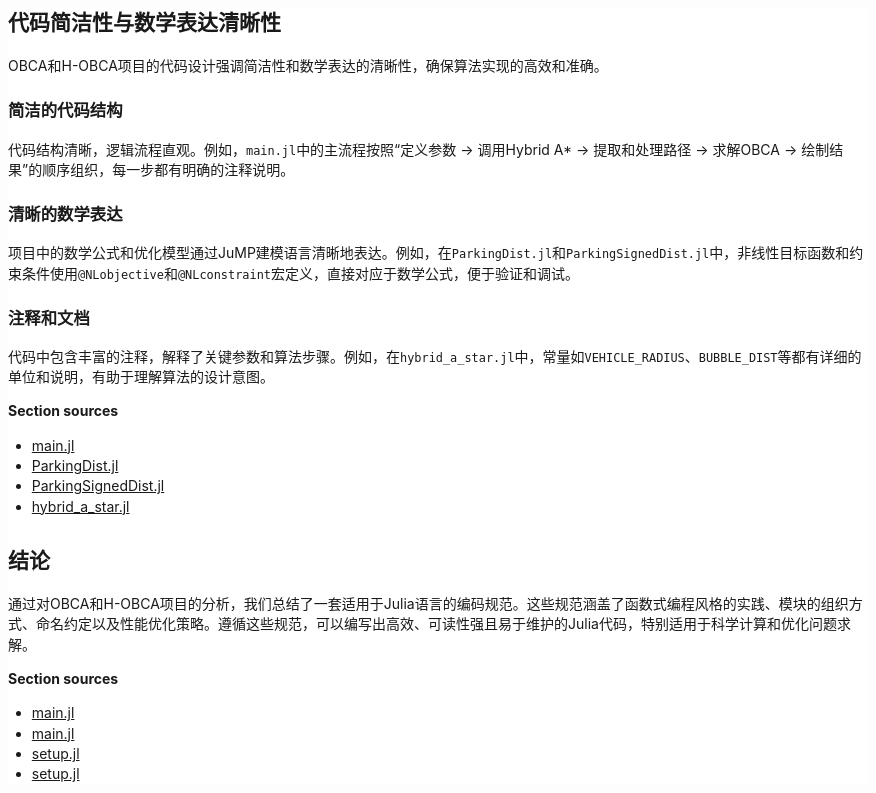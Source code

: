 ## 代码简洁性与数学表达清晰性

OBCA和H-OBCA项目的代码设计强调简洁性和数学表达的清晰性，确保算法实现的高效和准确。

### 简洁的代码结构

代码结构清晰，逻辑流程直观。例如，`main.jl`中的主流程按照“定义参数 -> 调用Hybrid A* -> 提取和处理路径 -> 求解OBCA -> 绘制结果”的顺序组织，每一步都有明确的注释说明。

### 清晰的数学表达

项目中的数学公式和优化模型通过JuMP建模语言清晰地表达。例如，在`ParkingDist.jl`和`ParkingSignedDist.jl`中，非线性目标函数和约束条件使用`@NLobjective`和`@NLconstraint`宏定义，直接对应于数学公式，便于验证和调试。

### 注释和文档

代码中包含丰富的注释，解释了关键参数和算法步骤。例如，在`hybrid_a_star.jl`中，常量如`VEHICLE_RADIUS`、`BUBBLE_DIST`等都有详细的单位和说明，有助于理解算法的设计意图。

**Section sources**
- [main.jl](file://OBCA/AutonomousParking/main.jl#L1-L288)
- [ParkingDist.jl](file://OBCA/AutonomousParking/ParkingDist.jl#L1-L315)
- [ParkingSignedDist.jl](file://OBCA/AutonomousParking/ParkingSignedDist.jl#L1-L314)
- [hybrid_a_star.jl](file://OBCA/AutonomousParking/hybrid_a_star.jl#L1-L639)

## 结论

通过对OBCA和H-OBCA项目的分析，我们总结了一套适用于Julia语言的编码规范。这些规范涵盖了函数式编程风格的实践、模块的组织方式、命名约定以及性能优化策略。遵循这些规范，可以编写出高效、可读性强且易于维护的Julia代码，特别适用于科学计算和优化问题求解。

**Section sources**
- [main.jl](file://OBCA/AutonomousParking/main.jl#L1-L288)
- [main.jl](file://H-OBCA/main.jl#L1-L262)
- [setup.jl](file://OBCA/AutonomousParking/setup.jl#L1-L52)
- [setup.jl](file://H-OBCA/setup.jl#L1-L57)